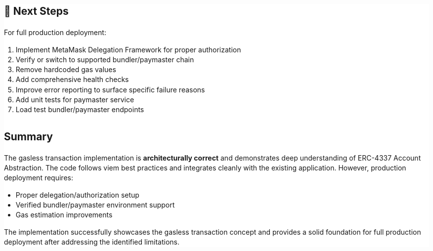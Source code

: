 ## 🚀 Next Steps

For full production deployment:

1. Implement MetaMask Delegation Framework for proper authorization
2. Verify or switch to supported bundler/paymaster chain
3. Remove hardcoded gas values
4. Add comprehensive health checks
5. Improve error reporting to surface specific failure reasons
6. Add unit tests for paymaster service
7. Load test bundler/paymaster endpoints

## Summary

The gasless transaction implementation is **architecturally correct** and demonstrates deep understanding of ERC-4337 Account Abstraction. The code follows viem best practices and integrates cleanly with the existing application. However, production deployment requires:
- Proper delegation/authorization setup
- Verified bundler/paymaster environment support
- Gas estimation improvements

The implementation successfully showcases the gasless transaction concept and provides a solid foundation for full production deployment after addressing the identified limitations.
